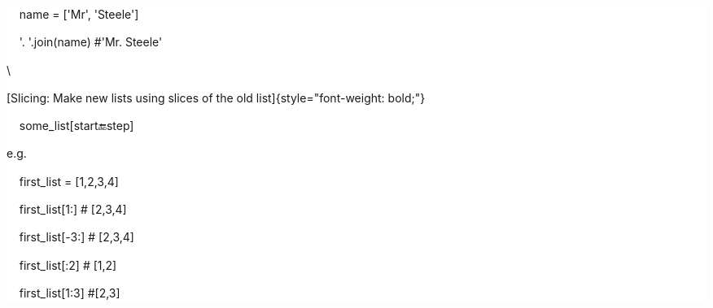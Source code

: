     name = \['Mr', 'Steele'\]

</div>

<div>

    '. '.join(name) \#'Mr. Steele'

</div>

<div>

\

</div>

<div>

[Slicing: Make new lists using slices of the old
list]{style="font-weight: bold;"}

</div>

<div>

    some\_list\[start:end:step\]

</div>

<div>

e.g.

</div>

<div>

    first\_list = \[1,2,3,4\]

</div>

<div>

    first\_list\[1:\] \# \[2,3,4\]

</div>

<div>

    first\_list\[-3:\] \# \[2,3,4\]

</div>

<div>

    first\_list\[:2\] \# \[1,2\]

</div>

<div>

    first\_list\[1:3\] \#\[2,3\]

</div>
